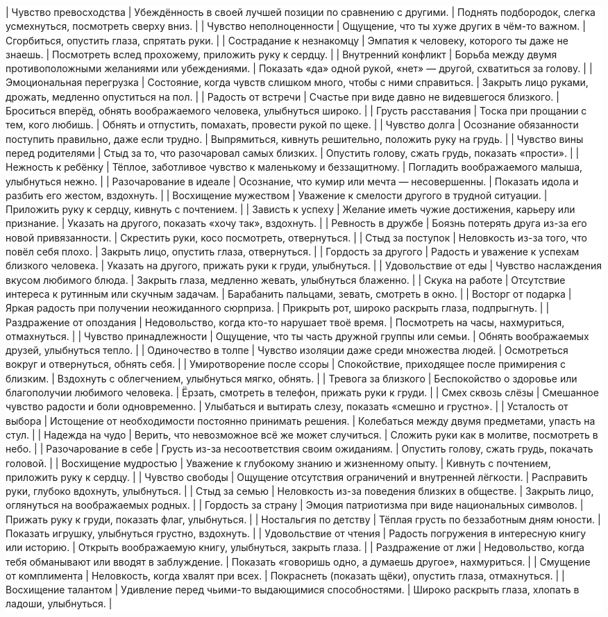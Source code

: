 | Чувство превосходства | Убеждённость в своей лучшей позиции по сравнению с другими. | Поднять подбородок, слегка усмехнуться, посмотреть сверху вниз. |
| Чувство неполноценности | Ощущение, что ты хуже других в чём-то важном. | Сгорбиться, опустить глаза, спрятать руки. |
| Сострадание к незнакомцу | Эмпатия к человеку, которого ты даже не знаешь. | Посмотреть вслед прохожему, приложить руку к сердцу. |
| Внутренний конфликт | Борьба между двумя противоположными желаниями или убеждениями. | Показать «да» одной рукой, «нет» — другой, схватиться за голову. |
| Эмоциональная перегрузка | Состояние, когда чувств слишком много, чтобы с ними справиться. | Закрыть лицо руками, дрожать, медленно опуститься на пол. |
| Радость от встречи | Счастье при виде давно не видевшегося близкого. | Броситься вперёд, обнять воображаемого человека, улыбнуться широко. |
| Грусть расставания | Тоска при прощании с тем, кого любишь. | Обнять и отпустить, помахать, провести рукой по щеке. |
| Чувство долга | Осознание обязанности поступить правильно, даже если трудно. | Выпрямиться, кивнуть решительно, положить руку на грудь. |
| Чувство вины перед родителями | Стыд за то, что разочаровал самых близких. | Опустить голову, сжать грудь, показать «прости». |
| Нежность к ребёнку | Тёплое, заботливое чувство к маленькому и беззащитному. | Погладить воображаемого малыша, улыбнуться нежно. |
| Разочарование в идеале | Осознание, что кумир или мечта — несовершенны. | Показать идола и разбить его жестом, вздохнуть. |
| Восхищение мужеством | Уважение к смелости другого в трудной ситуации. | Приложить руку к сердцу, кивнуть с почтением. |
| Зависть к успеху | Желание иметь чужие достижения, карьеру или признание. | Указать на другого, показать «хочу так», вздохнуть. |
| Ревность в дружбе | Боязнь потерять друга из-за его новой привязанности. | Скрестить руки, косо посмотреть, отвернуться. |
| Стыд за поступок | Неловкость из-за того, что повёл себя плохо. | Закрыть лицо, опустить глаза, отвернуться. |
| Гордость за другого | Радость и уважение к успехам близкого человека. | Указать на другого, прижать руки к груди, улыбнуться. |
| Удовольствие от еды | Чувство наслаждения вкусом любимого блюда. | Закрыть глаза, медленно жевать, улыбнуться блаженно. |
| Скука на работе | Отсутствие интереса к рутинным или скучным задачам. | Барабанить пальцами, зевать, смотреть в окно. |
| Восторг от подарка | Яркая радость при получении неожиданного сюрприза. | Прикрыть рот, широко раскрыть глаза, подпрыгнуть. |
| Раздражение от опоздания | Недовольство, когда кто-то нарушает твоё время. | Посмотреть на часы, нахмуриться, отмахнуться. |
| Чувство принадлежности | Ощущение, что ты часть дружной группы или семьи. | Обнять воображаемых друзей, улыбнуться тепло. |
| Одиночество в толпе | Чувство изоляции даже среди множества людей. | Осмотреться вокруг и отвернуться, обнять себя. |
| Умиротворение после ссоры | Спокойствие, приходящее после примирения с близким. | Вздохнуть с облегчением, улыбнуться мягко, обнять. |
| Тревога за близкого | Беспокойство о здоровье или благополучии любимого человека. | Ёрзать, смотреть в телефон, прижать руки к груди. |
| Смех сквозь слёзы | Смешанное чувство радости и боли одновременно. | Улыбаться и вытирать слезу, показать «смешно и грустно». |
| Усталость от выбора | Истощение от необходимости постоянно принимать решения. | Колебаться между двумя предметами, упасть на стул. |
| Надежда на чудо | Верить, что невозможное всё же может случиться. | Сложить руки как в молитве, посмотреть в небо. |
| Разочарование в себе | Грусть из-за несоответствия своим ожиданиям. | Опустить голову, сжать грудь, покачать головой. |
| Восхищение мудростью | Уважение к глубокому знанию и жизненному опыту. | Кивнуть с почтением, приложить руку к сердцу. |
| Чувство свободы | Ощущение отсутствия ограничений и внутренней лёгкости. | Расправить руки, глубоко вдохнуть, улыбнуться. |
| Стыд за семью | Неловкость из-за поведения близких в обществе. | Закрыть лицо, оглянуться на воображаемых родных. |
| Гордость за страну | Эмоция патриотизма при виде национальных символов. | Прижать руку к груди, показать флаг, улыбнуться. |
| Ностальгия по детству | Тёплая грусть по беззаботным дням юности. | Показать игрушку, улыбнуться грустно, вздохнуть. |
| Удовольствие от чтения | Радость погружения в интересную книгу или историю. | Открыть воображаемую книгу, улыбнуться, закрыть глаза. |
| Раздражение от лжи | Недовольство, когда тебя обманывают или вводят в заблуждение. | Показать «говоришь одно, а думаешь другое», нахмуриться. |
| Смущение от комплимента | Неловкость, когда хвалят при всех. | Покраснеть (показать щёки), опустить глаза, отмахнуться. |
| Восхищение талантом | Удивление перед чьими-то выдающимися способностями. | Широко раскрыть глаза, хлопать в ладоши, улыбнуться. |